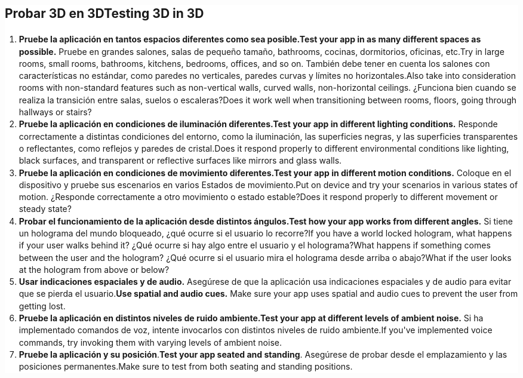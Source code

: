 ## <a name="testing-3d-in-3d"></a><span data-ttu-id="d5d2e-116">Probar 3D en 3D</span><span class="sxs-lookup"><span data-stu-id="d5d2e-116">Testing 3D in 3D</span></span>

1. <span data-ttu-id="d5d2e-117">**Pruebe la aplicación en tantos espacios diferentes como sea posible.**</span><span class="sxs-lookup"><span data-stu-id="d5d2e-117">**Test your app in as many different spaces as possible.**</span></span> <span data-ttu-id="d5d2e-118">Pruebe en grandes salones, salas de pequeño tamaño, bathrooms, cocinas, dormitorios, oficinas, etc.</span><span class="sxs-lookup"><span data-stu-id="d5d2e-118">Try in large rooms, small rooms, bathrooms, kitchens, bedrooms, offices, and so on.</span></span> <span data-ttu-id="d5d2e-119">También debe tener en cuenta los salones con características no estándar, como paredes no verticales, paredes curvas y límites no horizontales.</span><span class="sxs-lookup"><span data-stu-id="d5d2e-119">Also take into consideration rooms with non-standard features such as non-vertical walls, curved walls, non-horizontal ceilings.</span></span> <span data-ttu-id="d5d2e-120">¿Funciona bien cuando se realiza la transición entre salas, suelos o escaleras?</span><span class="sxs-lookup"><span data-stu-id="d5d2e-120">Does it work well when transitioning between rooms, floors, going through hallways or stairs?</span></span>
2. <span data-ttu-id="d5d2e-121">**Pruebe la aplicación en condiciones de iluminación diferentes.**</span><span class="sxs-lookup"><span data-stu-id="d5d2e-121">**Test your app in different lighting conditions.**</span></span> <span data-ttu-id="d5d2e-122">Responde correctamente a distintas condiciones del entorno, como la iluminación, las superficies negras, y las superficies transparentes o reflectantes, como reflejos y paredes de cristal.</span><span class="sxs-lookup"><span data-stu-id="d5d2e-122">Does it respond properly to different environmental conditions like lighting, black surfaces, and transparent or reflective surfaces like mirrors and glass walls.</span></span>
3. <span data-ttu-id="d5d2e-123">**Pruebe la aplicación en condiciones de movimiento diferentes.**</span><span class="sxs-lookup"><span data-stu-id="d5d2e-123">**Test your app in different motion conditions.**</span></span> <span data-ttu-id="d5d2e-124">Coloque en el dispositivo y pruebe sus escenarios en varios Estados de movimiento.</span><span class="sxs-lookup"><span data-stu-id="d5d2e-124">Put on device and try your scenarios in various states of motion.</span></span> <span data-ttu-id="d5d2e-125">¿Responde correctamente a otro movimiento o estado estable?</span><span class="sxs-lookup"><span data-stu-id="d5d2e-125">Does it respond properly to different movement or steady state?</span></span>
4. <span data-ttu-id="d5d2e-126">**Probar el funcionamiento de la aplicación desde distintos ángulos.**</span><span class="sxs-lookup"><span data-stu-id="d5d2e-126">**Test how your app works from different angles.**</span></span> <span data-ttu-id="d5d2e-127">Si tiene un holograma del mundo bloqueado, ¿qué ocurre si el usuario lo recorre?</span><span class="sxs-lookup"><span data-stu-id="d5d2e-127">If you have a world locked hologram, what happens if your user walks behind it?</span></span> <span data-ttu-id="d5d2e-128">¿Qué ocurre si hay algo entre el usuario y el holograma?</span><span class="sxs-lookup"><span data-stu-id="d5d2e-128">What happens if something comes between the user and the hologram?</span></span> <span data-ttu-id="d5d2e-129">¿Qué ocurre si el usuario mira el holograma desde arriba o abajo?</span><span class="sxs-lookup"><span data-stu-id="d5d2e-129">What if the user looks at the hologram from above or below?</span></span>
5. <span data-ttu-id="d5d2e-130">**Usar indicaciones espaciales y de audio.** Asegúrese de que la aplicación usa indicaciones espaciales y de audio para evitar que se pierda el usuario.</span><span class="sxs-lookup"><span data-stu-id="d5d2e-130">**Use spatial and audio cues.** Make sure your app uses spatial and audio cues to prevent the user from getting lost.</span></span>
6. <span data-ttu-id="d5d2e-131">**Pruebe la aplicación en distintos niveles de ruido ambiente.**</span><span class="sxs-lookup"><span data-stu-id="d5d2e-131">**Test your app at different levels of ambient noise.**</span></span> <span data-ttu-id="d5d2e-132">Si ha implementado comandos de voz, intente invocarlos con distintos niveles de ruido ambiente.</span><span class="sxs-lookup"><span data-stu-id="d5d2e-132">If you've implemented voice commands, try invoking them with varying levels of ambient noise.</span></span>
7. <span data-ttu-id="d5d2e-133">**Pruebe la aplicación y su posición**.</span><span class="sxs-lookup"><span data-stu-id="d5d2e-133">**Test your app seated and standing**.</span></span> <span data-ttu-id="d5d2e-134">Asegúrese de probar desde el emplazamiento y las posiciones permanentes.</span><span class="sxs-lookup"><span data-stu-id="d5d2e-134">Make sure to test from both seating and standing positions.</span></span>